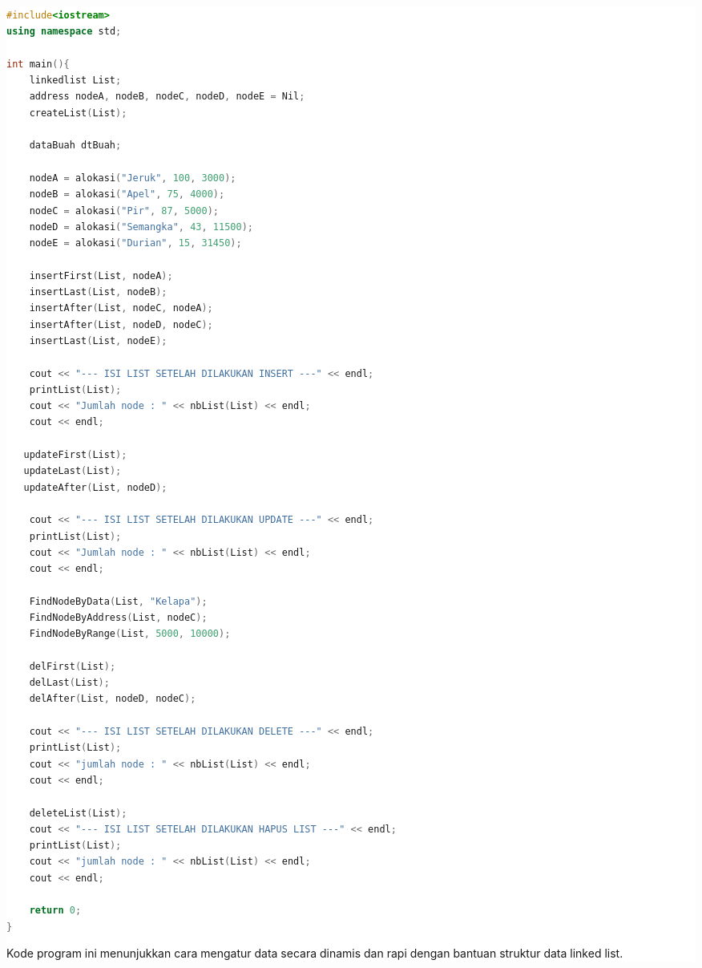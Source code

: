 ```C++
#include<iostream>
using namespace std;

int main(){
    linkedlist List;
    address nodeA, nodeB, nodeC, nodeD, nodeE = Nil;
    createList(List);

    dataBuah dtBuah;

    nodeA = alokasi("Jeruk", 100, 3000);
    nodeB = alokasi("Apel", 75, 4000);
    nodeC = alokasi("Pir", 87, 5000);
    nodeD = alokasi("Semangka", 43, 11500);
    nodeE = alokasi("Durian", 15, 31450);

    insertFirst(List, nodeA);
    insertLast(List, nodeB);
    insertAfter(List, nodeC, nodeA);
    insertAfter(List, nodeD, nodeC);
    insertLast(List, nodeE);

    cout << "--- ISI LIST SETELAH DILAKUKAN INSERT ---" << endl;
    printList(List);
    cout << "Jumlah node : " << nbList(List) << endl;
    cout << endl;

   updateFirst(List);
   updateLast(List);
   updateAfter(List, nodeD);

    cout << "--- ISI LIST SETELAH DILAKUKAN UPDATE ---" << endl;
    printList(List);
    cout << "Jumlah node : " << nbList(List) << endl;
    cout << endl;

    FindNodeByData(List, "Kelapa");
    FindNodeByAddress(List, nodeC);
    FindNodeByRange(List, 5000, 10000);

    delFirst(List);
    delLast(List);
    delAfter(List, nodeD, nodeC);

    cout << "--- ISI LIST SETELAH DILAKUKAN DELETE ---" << endl;
    printList(List);
    cout << "jumlah node : " << nbList(List) << endl;
    cout << endl;

    deleteList(List);
    cout << "--- ISI LIST SETELAH DILAKUKAN HAPUS LIST ---" << endl;
    printList(List);
    cout << "jumlah node : " << nbList(List) << endl;
    cout << endl;

    return 0;
}
```
Kode program ini menunjukkan cara mengatur data secara dinamis dan rapi dengan bantuan struktur data linked list.
